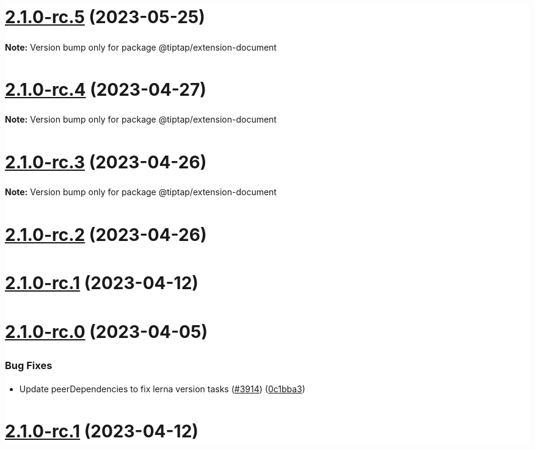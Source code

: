 



# [2.1.0-rc.5](https://github.com/ueberdosis/tiptap/compare/v2.1.0-rc.4...v2.1.0-rc.5) (2023-05-25)

**Note:** Version bump only for package @tiptap/extension-document





# [2.1.0-rc.4](https://github.com/ueberdosis/tiptap/compare/v2.1.0-rc.3...v2.1.0-rc.4) (2023-04-27)

**Note:** Version bump only for package @tiptap/extension-document





# [2.1.0-rc.3](https://github.com/ueberdosis/tiptap/compare/v2.1.0-rc.2...v2.1.0-rc.3) (2023-04-26)

**Note:** Version bump only for package @tiptap/extension-document





# [2.1.0-rc.2](https://github.com/ueberdosis/tiptap/compare/v2.0.3...v2.1.0-rc.2) (2023-04-26)



# [2.1.0-rc.1](https://github.com/ueberdosis/tiptap/compare/v2.1.0-rc.0...v2.1.0-rc.1) (2023-04-12)



# [2.1.0-rc.0](https://github.com/ueberdosis/tiptap/compare/v2.0.2...v2.1.0-rc.0) (2023-04-05)


### Bug Fixes

* Update peerDependencies to fix lerna version tasks ([#3914](https://github.com/ueberdosis/tiptap/issues/3914)) ([0c1bba3](https://github.com/ueberdosis/tiptap/commit/0c1bba3137b535776bcef95ff3c55e13f5a2db46))





# [2.1.0-rc.1](https://github.com/ueberdosis/tiptap/compare/v2.1.0-rc.0...v2.1.0-rc.1) (2023-04-12)
